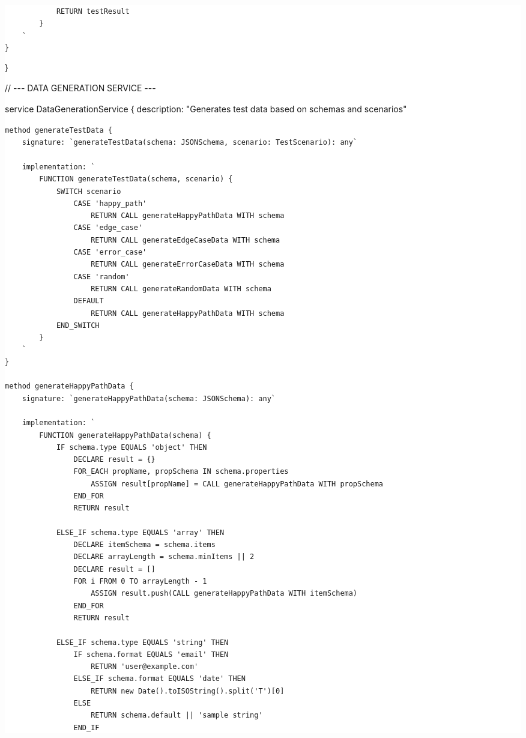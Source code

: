                 RETURN testResult
            }
        `
    }
}

// --- DATA GENERATION SERVICE ---

service DataGenerationService {
    description: "Generates test data based on schemas and scenarios"
    
    method generateTestData {
        signature: `generateTestData(schema: JSONSchema, scenario: TestScenario): any`
        
        implementation: `
            FUNCTION generateTestData(schema, scenario) {
                SWITCH scenario
                    CASE 'happy_path'
                        RETURN CALL generateHappyPathData WITH schema
                    CASE 'edge_case'
                        RETURN CALL generateEdgeCaseData WITH schema
                    CASE 'error_case'
                        RETURN CALL generateErrorCaseData WITH schema
                    CASE 'random'
                        RETURN CALL generateRandomData WITH schema
                    DEFAULT
                        RETURN CALL generateHappyPathData WITH schema
                END_SWITCH
            }
        `
    }
    
    method generateHappyPathData {
        signature: `generateHappyPathData(schema: JSONSchema): any`
        
        implementation: `
            FUNCTION generateHappyPathData(schema) {
                IF schema.type EQUALS 'object' THEN
                    DECLARE result = {}
                    FOR_EACH propName, propSchema IN schema.properties
                        ASSIGN result[propName] = CALL generateHappyPathData WITH propSchema
                    END_FOR
                    RETURN result
                    
                ELSE_IF schema.type EQUALS 'array' THEN
                    DECLARE itemSchema = schema.items
                    DECLARE arrayLength = schema.minItems || 2
                    DECLARE result = []
                    FOR i FROM 0 TO arrayLength - 1
                        ASSIGN result.push(CALL generateHappyPathData WITH itemSchema)
                    END_FOR
                    RETURN result
                    
                ELSE_IF schema.type EQUALS 'string' THEN
                    IF schema.format EQUALS 'email' THEN
                        RETURN 'user@example.com'
                    ELSE_IF schema.format EQUALS 'date' THEN
                        RETURN new Date().toISOString().split('T')[0]
                    ELSE
                        RETURN schema.default || 'sample string'
                    END_IF
                    